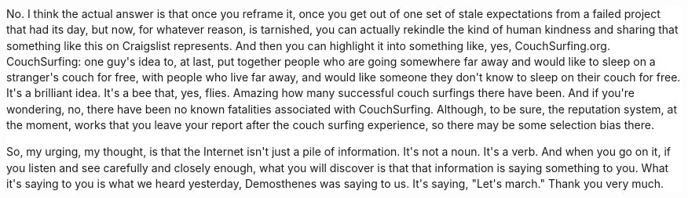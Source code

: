 No. I think the actual answer is that once you reframe it, once you get out of one set of
stale expectations from a failed project that had its day, but now, for whatever reason,
is tarnished, you can actually rekindle the kind of human kindness and sharing that
something like this on Craigslist represents. And then you can highlight it into something
like, yes, CouchSurfing.org. CouchSurfing: one guy's idea to, at last, put together people
who are going somewhere far away and would like to sleep on a stranger's couch for free,
with people who live far away, and would like someone they don't know to sleep on their
couch for free. It's a brilliant idea. It's a bee that, yes, flies. Amazing how many
successful couch surfings there have been. And if you're wondering, no, there have been no
known fatalities associated with CouchSurfing. Although, to be sure, the reputation
system, at the moment, works that you leave your report after the couch surfing
experience, so there may be some selection bias there.

So, my urging, my thought, is that the Internet isn't just a pile of information. It's not
a noun. It's a verb. And when you go on it, if you listen and see carefully and closely
enough, what you will discover is that that information is saying something to you. What
it's saying to you is what we heard yesterday, Demosthenes was saying to us. It's saying,
"Let's march." Thank you very much. 


